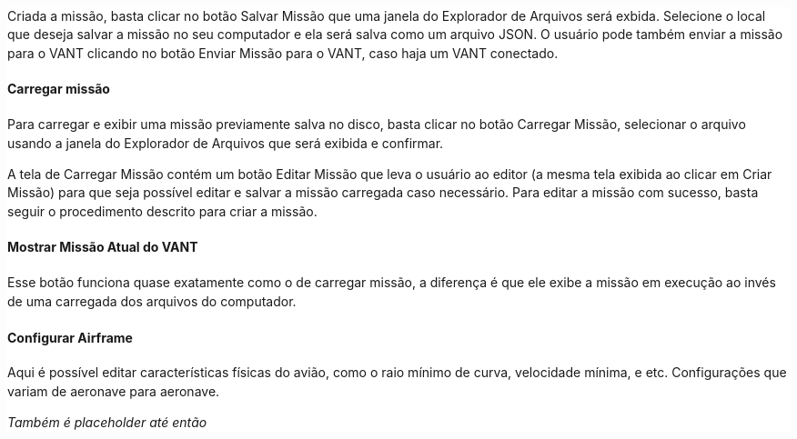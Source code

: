 Criada a missão, basta clicar no botão Salvar Missão que uma janela do Explorador de Arquivos será exbida. Selecione o local que deseja salvar a missão no seu computador e ela será salva como um arquivo JSON. O usuário pode também enviar a missão para o VANT clicando no botão Enviar Missão para o VANT, caso haja um VANT conectado.


#### Carregar missão
Para carregar e exibir uma missão previamente salva no disco, basta clicar no botão Carregar Missão, selecionar o arquivo usando a janela do Explorador de Arquivos que será exibida e confirmar.

A tela de Carregar Missão contém um botão Editar Missão que leva o usuário ao editor (a mesma tela exibida ao clicar em Criar Missão) para que seja possível editar e salvar a missão carregada caso necessário. Para editar a missão com sucesso, basta seguir o procedimento descrito para criar a missão.

#### Mostrar Missão Atual do VANT

Esse botão funciona quase exatamente como o de carregar missão, a diferença é que ele exibe a missão em execução ao invés de uma carregada dos arquivos do computador.

#### Configurar Airframe
Aqui é possível editar características físicas do avião, como o raio mínimo de curva, velocidade mínima, e etc. Configurações que variam de aeronave para aeronave.

*Também é placeholder até então*
